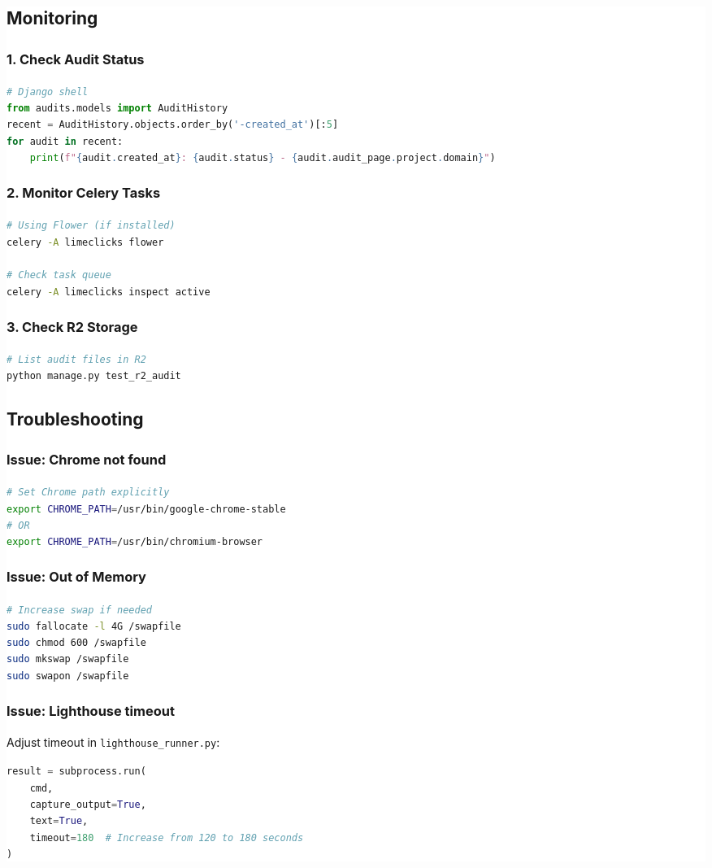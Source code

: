 ## Monitoring

### 1. Check Audit Status
```python
# Django shell
from audits.models import AuditHistory
recent = AuditHistory.objects.order_by('-created_at')[:5]
for audit in recent:
    print(f"{audit.created_at}: {audit.status} - {audit.audit_page.project.domain}")
```

### 2. Monitor Celery Tasks
```bash
# Using Flower (if installed)
celery -A limeclicks flower

# Check task queue
celery -A limeclicks inspect active
```

### 3. Check R2 Storage
```bash
# List audit files in R2
python manage.py test_r2_audit
```

## Troubleshooting

### Issue: Chrome not found
```bash
# Set Chrome path explicitly
export CHROME_PATH=/usr/bin/google-chrome-stable
# OR
export CHROME_PATH=/usr/bin/chromium-browser
```

### Issue: Out of Memory
```bash
# Increase swap if needed
sudo fallocate -l 4G /swapfile
sudo chmod 600 /swapfile
sudo mkswap /swapfile
sudo swapon /swapfile
```

### Issue: Lighthouse timeout
Adjust timeout in `lighthouse_runner.py`:
```python
result = subprocess.run(
    cmd,
    capture_output=True,
    text=True,
    timeout=180  # Increase from 120 to 180 seconds
)
```
